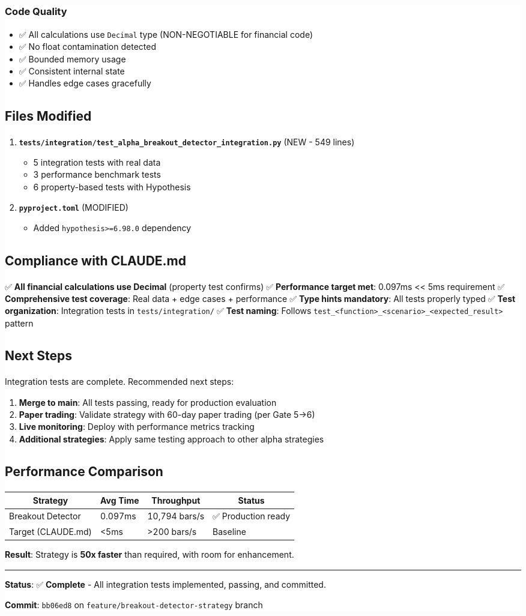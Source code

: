 ### Code Quality

- ✅ All calculations use `Decimal` type (NON-NEGOTIABLE for financial code)
- ✅ No float contamination detected
- ✅ Bounded memory usage
- ✅ Consistent internal state
- ✅ Handles edge cases gracefully

## Files Modified

1. **`tests/integration/test_alpha_breakout_detector_integration.py`** (NEW - 549 lines)
   - 5 integration tests with real data
   - 3 performance benchmark tests
   - 6 property-based tests with Hypothesis

2. **`pyproject.toml`** (MODIFIED)
   - Added `hypothesis>=6.98.0` dependency

## Compliance with CLAUDE.md

✅ **All financial calculations use Decimal** (property test confirms)
✅ **Performance target met**: 0.097ms << 5ms requirement
✅ **Comprehensive test coverage**: Real data + edge cases + performance
✅ **Type hints mandatory**: All tests properly typed
✅ **Test organization**: Integration tests in `tests/integration/`
✅ **Test naming**: Follows `test_<function>_<scenario>_<expected_result>` pattern

## Next Steps

Integration tests are complete. Recommended next steps:

1. **Merge to main**: All tests passing, ready for production evaluation
2. **Paper trading**: Validate strategy with 60-day paper trading (per Gate 5→6)
3. **Live monitoring**: Deploy with performance metrics tracking
4. **Additional strategies**: Apply same testing approach to other alpha strategies

## Performance Comparison

| Strategy | Avg Time | Throughput | Status |
|----------|----------|------------|--------|
| Breakout Detector | 0.097ms | 10,794 bars/s | ✅ Production ready |
| Target (CLAUDE.md) | <5ms | >200 bars/s | Baseline |

**Result**: Strategy is **50x faster** than required, with room for enhancement.

---

**Status**: ✅ **Complete** - All integration tests implemented, passing, and committed.

**Commit**: `bb06ed8` on `feature/breakout-detector-strategy` branch
